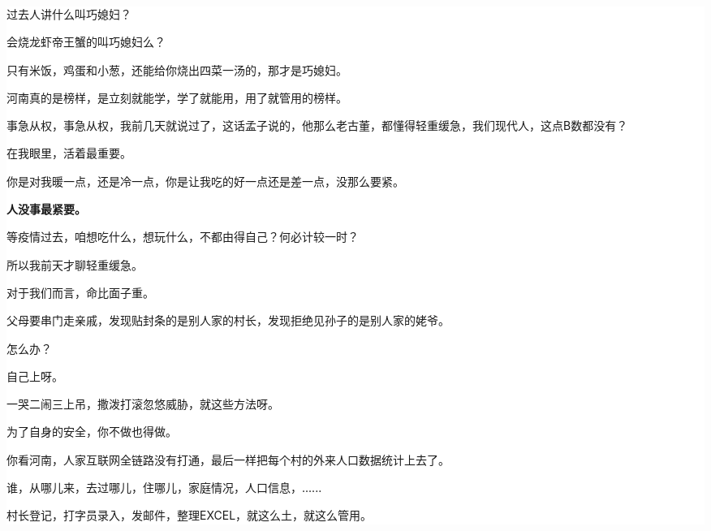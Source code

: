
过去人讲什么叫巧媳妇？

  

会烧龙虾帝王蟹的叫巧媳妇么？

  

只有米饭，鸡蛋和小葱，还能给你烧出四菜一汤的，那才是巧媳妇。

  

河南真的是榜样，是立刻就能学，学了就能用，用了就管用的榜样。

  

事急从权，事急从权，我前几天就说过了，这话孟子说的，他那么老古董，都懂得轻重缓急，我们现代人，这点B数都没有？

  

在我眼里，活着最重要。

  

你是对我暖一点，还是冷一点，你是让我吃的好一点还是差一点，没那么要紧。

  

 **人没事最紧要。**

  

等疫情过去，咱想吃什么，想玩什么，不都由得自己？何必计较一时？

  

所以我前天才聊轻重缓急。

  

对于我们而言，命比面子重。

  

父母要串门走亲戚，发现贴封条的是别人家的村长，发现拒绝见孙子的是别人家的姥爷。

  

怎么办？

  

自己上呀。

  

一哭二闹三上吊，撒泼打滚忽悠威胁，就这些方法呀。

  

为了自身的安全，你不做也得做。

  

你看河南，人家互联网全链路没有打通，最后一样把每个村的外来人口数据统计上去了。

  

谁，从哪儿来，去过哪儿，住哪儿，家庭情况，人口信息，......

  

村长登记，打字员录入，发邮件，整理EXCEL，就这么土，就这么管用。

  
